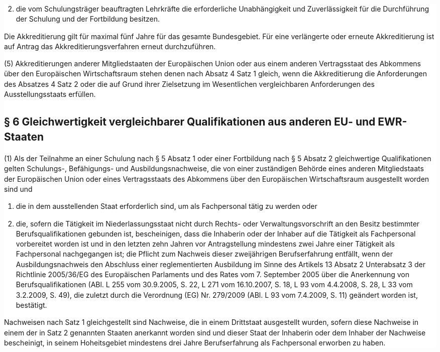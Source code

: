 
2.  die vom Schulungsträger beauftragten Lehrkräfte die erforderliche
    Unabhängigkeit und Zuverlässigkeit für die Durchführung der Schulung
    und der Fortbildung besitzen.



Die Akkreditierung gilt für maximal fünf Jahre für das gesamte
Bundesgebiet. Für eine verlängerte oder erneute Akkreditierung ist auf
Antrag das Akkreditierungsverfahren erneut durchzuführen.

(5) Akkreditierungen anderer Mitgliedstaaten der Europäischen Union
oder aus einem anderen Vertragsstaat des Abkommens über den
Europäischen Wirtschaftsraum stehen denen nach Absatz 4 Satz 1 gleich,
wenn die Akkreditierung die Anforderungen des Absatzes 4 Satz 2 oder
die auf Grund ihrer Zielsetzung im Wesentlichen vergleichbaren
Anforderungen des Ausstellungsstaats erfüllen.


## § 6 Gleichwertigkeit vergleichbarer Qualifikationen aus anderen EU- und EWR-Staaten

(1) Als der Teilnahme an einer Schulung nach § 5 Absatz 1 oder einer
Fortbildung nach § 5 Absatz 2 gleichwertige Qualifikationen gelten
Schulungs-, Befähigungs- und Ausbildungsnachweise, die von einer
zuständigen Behörde eines anderen Mitgliedstaats der Europäischen
Union oder eines Vertragsstaats des Abkommens über den Europäischen
Wirtschaftsraum ausgestellt worden sind und

1.  die in dem ausstellenden Staat erforderlich sind, um als Fachpersonal
    tätig zu werden oder


2.  die, sofern die Tätigkeit im Niederlassungsstaat nicht durch Rechts-
    oder Verwaltungsvorschrift an den Besitz bestimmter
    Berufsqualifikationen gebunden ist, bescheinigen, dass die Inhaberin
    oder der Inhaber auf die Tätigkeit als Fachpersonal vorbereitet worden
    ist und in den letzten zehn Jahren vor Antragstellung mindestens zwei
    Jahre einer Tätigkeit als Fachpersonal nachgegangen ist; die Pflicht
    zum Nachweis dieser zweijährigen Berufserfahrung entfällt, wenn der
    Ausbildungsnachweis den Abschluss einer reglementierten Ausbildung im
    Sinne des Artikels 13 Absatz 2 Unterabsatz 3 der Richtlinie
    2005/36/EG des Europäischen Parlaments und des Rates vom 7. September
    2005 über die Anerkennung von Berufsqualifikationen (ABl. L 255 vom
    30\.9.2005, S. 22, L 271 vom 16.10.2007, S. 18, L 93 vom 4.4.2008, S.
    28, L 33 vom 3.2.2009, S. 49), die zuletzt durch die Verordnung (EG)
    Nr. 279/2009 (ABl. L 93 vom 7.4.2009, S. 11) geändert worden ist,
    bestätigt.



Nachweisen nach Satz 1 gleichgestellt sind Nachweise, die in einem
Drittstaat ausgestellt wurden, sofern diese Nachweise in einem der in
Satz 2 genannten Staaten anerkannt worden sind und dieser Staat der
Inhaberin oder dem Inhaber der Nachweise bescheinigt, in seinem
Hoheitsgebiet mindestens drei Jahre Berufserfahrung als Fachpersonal
erworben zu haben.
